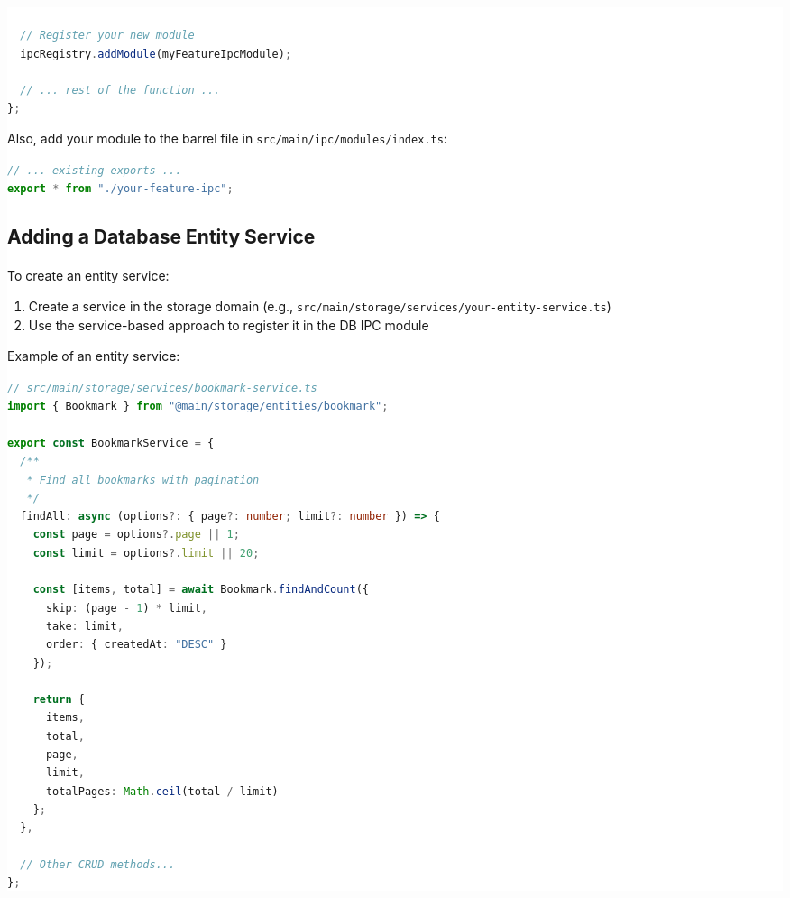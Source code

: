 ```typescript
  
  // Register your new module
  ipcRegistry.addModule(myFeatureIpcModule);
  
  // ... rest of the function ...
};
```

Also, add your module to the barrel file in `src/main/ipc/modules/index.ts`:

```typescript
// ... existing exports ...
export * from "./your-feature-ipc";
```

## Adding a Database Entity Service

To create an entity service:

1. Create a service in the storage domain (e.g., `src/main/storage/services/your-entity-service.ts`)
2. Use the service-based approach to register it in the DB IPC module

Example of an entity service:

```typescript
// src/main/storage/services/bookmark-service.ts
import { Bookmark } from "@main/storage/entities/bookmark";

export const BookmarkService = {
  /**
   * Find all bookmarks with pagination
   */
  findAll: async (options?: { page?: number; limit?: number }) => {
    const page = options?.page || 1;
    const limit = options?.limit || 20;
    
    const [items, total] = await Bookmark.findAndCount({
      skip: (page - 1) * limit,
      take: limit,
      order: { createdAt: "DESC" }
    });
    
    return {
      items,
      total,
      page,
      limit,
      totalPages: Math.ceil(total / limit)
    };
  },
  
  // Other CRUD methods...
};
```
